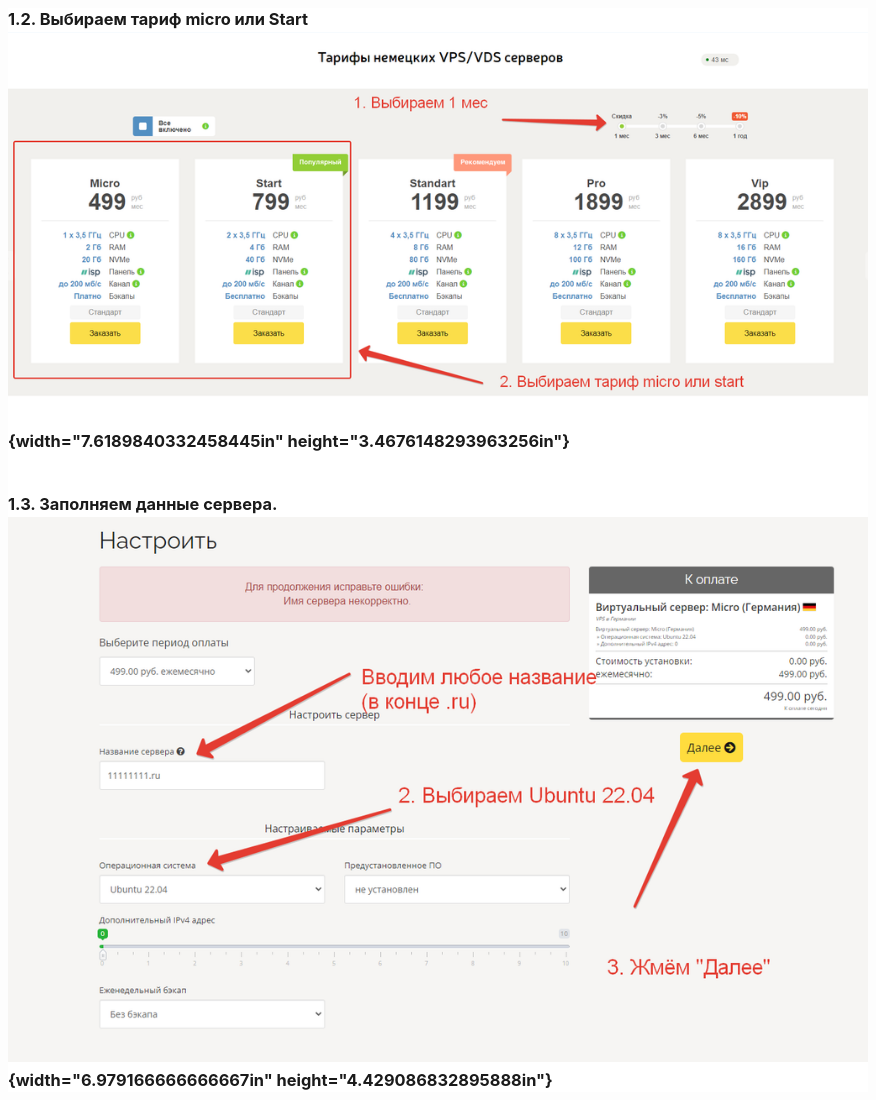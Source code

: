 ### 1.2. Выбираем тариф micro или Start![](/media/VPN1Click/image88.png){width="7.6189840332458445in" height="3.4676148293963256in"}

# 

# 

### 1.3. Заполняем данные сервера.![](/media/VPN1Click/image41.png){width="6.979166666666667in" height="4.429086832895888in"}
